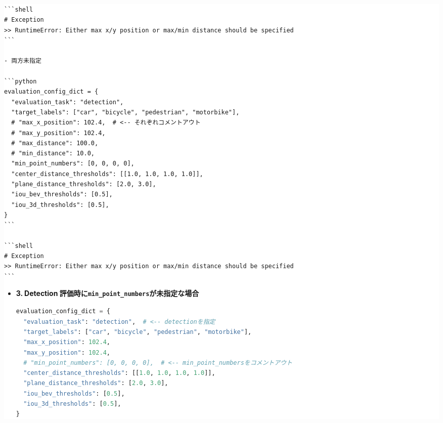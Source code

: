     ```shell
    # Exception
    >> RuntimeError: Either max x/y position or max/min distance should be specified
    ```

    - 両方未指定

    ```python
    evaluation_config_dict = {
      "evaluation_task": "detection",
      "target_labels": ["car", "bicycle", "pedestrian", "motorbike"],
      # "max_x_position": 102.4,  # <-- それぞれコメントアウト
      # "max_y_position": 102.4,
      # "max_distance": 100.0,
      # "min_distance": 10.0,
      "min_point_numbers": [0, 0, 0, 0],
      "center_distance_thresholds": [[1.0, 1.0, 1.0, 1.0]],
      "plane_distance_thresholds": [2.0, 3.0],
      "iou_bev_thresholds": [0.5],
      "iou_3d_thresholds": [0.5],
    }
    ```

    ```shell
    # Exception
    >> RuntimeError: Either max x/y position or max/min distance should be specified
    ```

  - **3. Detection 評価時に`min_point_numbers`が未指定な場合**

    ```python
    evaluation_config_dict = {
      "evaluation_task": "detection",  # <-- detectionを指定
      "target_labels": ["car", "bicycle", "pedestrian", "motorbike"],
      "max_x_position": 102.4,
      "max_y_position": 102.4,
      # "min_point_numbers": [0, 0, 0, 0],  # <-- min_point_numbersをコメントアウト
      "center_distance_thresholds": [[1.0, 1.0, 1.0, 1.0]],
      "plane_distance_thresholds": [2.0, 3.0],
      "iou_bev_thresholds": [0.5],
      "iou_3d_thresholds": [0.5],
    }
    ```
